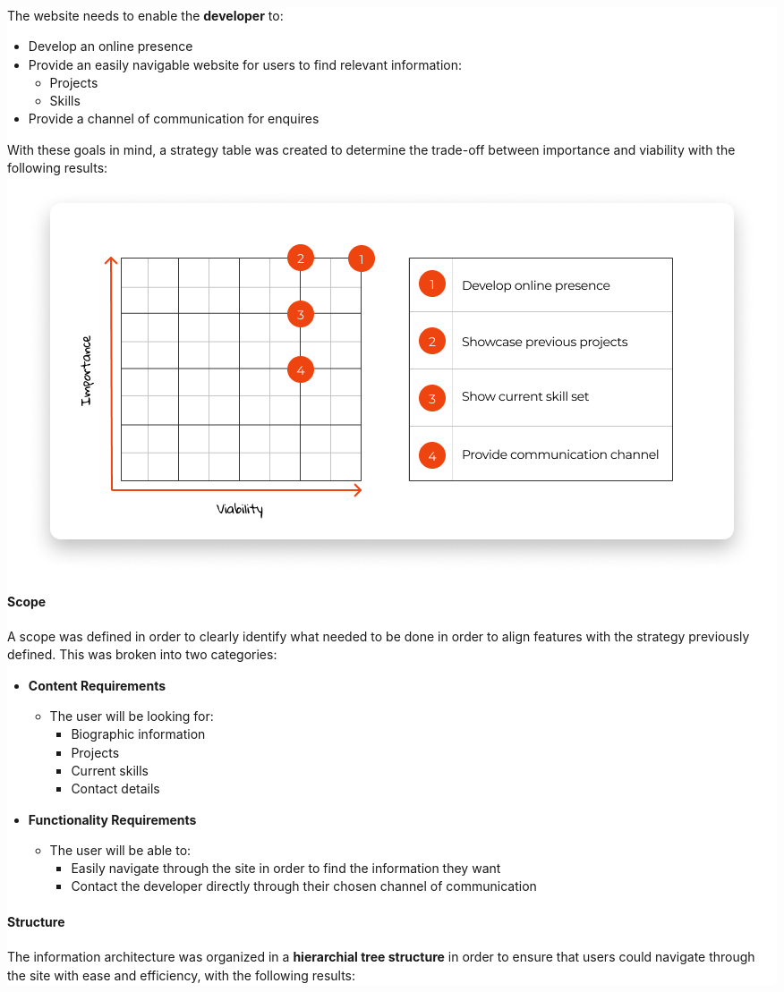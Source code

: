 The website needs to enable the **developer** to:
- Develop an online presence 
- Provide an easily navigable website for users to find relevant information:
     - Projects
     - Skills
- Provide a channel of communication for enquires

With these goals in mind, a strategy table was created to determine the trade-off between importance and viability with the following results:

<p align="center">
<img src="assets/images/markdown-imgs/strategy-table.png" alt="Strategy Table">
</p>

#### Scope
A scope was defined in order to clearly identify what needed to be done in order to align features with the strategy previously defined. This was broken into two categories:
- **Content Requirements**
     - The user will be looking for:
          - Biographic information
          - Projects
          - Current skills
          - Contact details

- **Functionality Requirements**
     - The user will be able to:
          - Easily navigate through the site in order to find the information they want
          - Contact the developer directly through their chosen channel of communication

#### Structure
The information architecture was organized in a **hierarchial tree structure** in order to ensure that users could navigate through the site with ease and efficiency, with the following results: 
